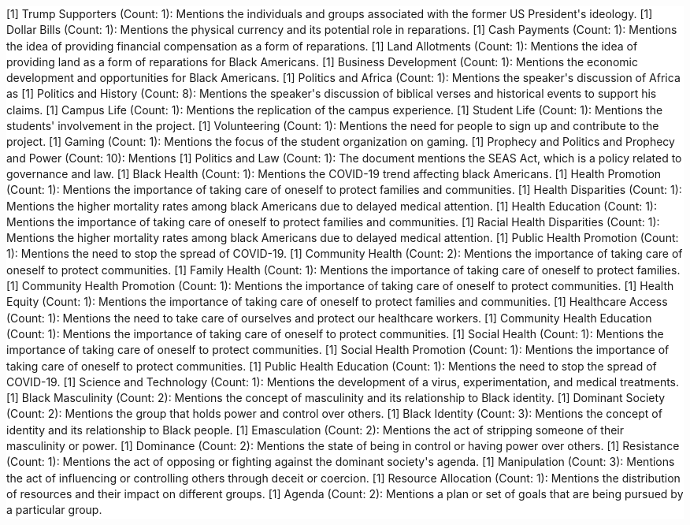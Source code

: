 [1] Trump Supporters (Count: 1): Mentions the individuals and groups associated with the former US President's ideology.
[1] Dollar Bills (Count: 1): Mentions the physical currency and its potential role in reparations.
[1] Cash Payments (Count: 1): Mentions the idea of providing financial compensation as a form of reparations.
[1] Land Allotments (Count: 1): Mentions the idea of providing land as a form of reparations for Black Americans.
[1] Business Development (Count: 1): Mentions the economic development and opportunities for Black Americans.
[1] Politics and Africa (Count: 1): Mentions the speaker's discussion of Africa as
[1] Politics and History (Count: 8): Mentions the speaker's discussion of biblical verses and historical events to support his claims.
[1] Campus Life (Count: 1): Mentions the replication of the campus experience.
[1] Student Life (Count: 1): Mentions the students' involvement in the project.
[1] Volunteering (Count: 1): Mentions the need for people to sign up and contribute to the project.
[1] Gaming (Count: 1): Mentions the focus of the student organization on gaming.
[1] Prophecy and Politics and Prophecy and Power (Count: 10): Mentions
[1] Politics and Law (Count: 1): The document mentions the SEAS Act, which is a policy related to governance and law.
[1] Black Health (Count: 1): Mentions the COVID-19 trend affecting black Americans.
[1] Health Promotion (Count: 1): Mentions the importance of taking care of oneself to protect families and communities.
[1] Health Disparities (Count: 1): Mentions the higher mortality rates among black Americans due to delayed medical attention.
[1] Health Education (Count: 1): Mentions the importance of taking care of oneself to protect families and communities.
[1] Racial Health Disparities (Count: 1): Mentions the higher mortality rates among black Americans due to delayed medical attention.
[1] Public Health Promotion (Count: 1): Mentions the need to stop the spread of COVID-19.
[1] Community Health (Count: 2): Mentions the importance of taking care of oneself to protect communities.
[1] Family Health (Count: 1): Mentions the importance of taking care of oneself to protect families.
[1] Community Health Promotion (Count: 1): Mentions the importance of taking care of oneself to protect communities.
[1] Health Equity (Count: 1): Mentions the importance of taking care of oneself to protect families and communities.
[1] Healthcare Access (Count: 1): Mentions the need to take care of ourselves and protect our healthcare workers.
[1] Community Health Education (Count: 1): Mentions the importance of taking care of oneself to protect communities.
[1] Social Health (Count: 1): Mentions the importance of taking care of oneself to protect communities.
[1] Social Health Promotion (Count: 1): Mentions the importance of taking care of oneself to protect communities.
[1] Public Health Education (Count: 1): Mentions the need to stop the spread of COVID-19.
[1] Science and Technology (Count: 1): Mentions the development of a virus, experimentation, and medical treatments.
[1] Black Masculinity (Count: 2): Mentions the concept of masculinity and its relationship to Black identity.
[1] Dominant Society (Count: 2): Mentions the group that holds power and control over others.
[1] Black Identity (Count: 3): Mentions the concept of identity and its relationship to Black people.
[1] Emasculation (Count: 2): Mentions the act of stripping someone of their masculinity or power.
[1] Dominance (Count: 2): Mentions the state of being in control or having power over others.
[1] Resistance (Count: 1): Mentions the act of opposing or fighting against the dominant society's agenda.
[1] Manipulation (Count: 3): Mentions the act of influencing or controlling others through deceit or coercion.
[1] Resource Allocation (Count: 1): Mentions the distribution of resources and their impact on different groups.
[1] Agenda (Count: 2): Mentions a plan or set of goals that are being pursued by a particular group.